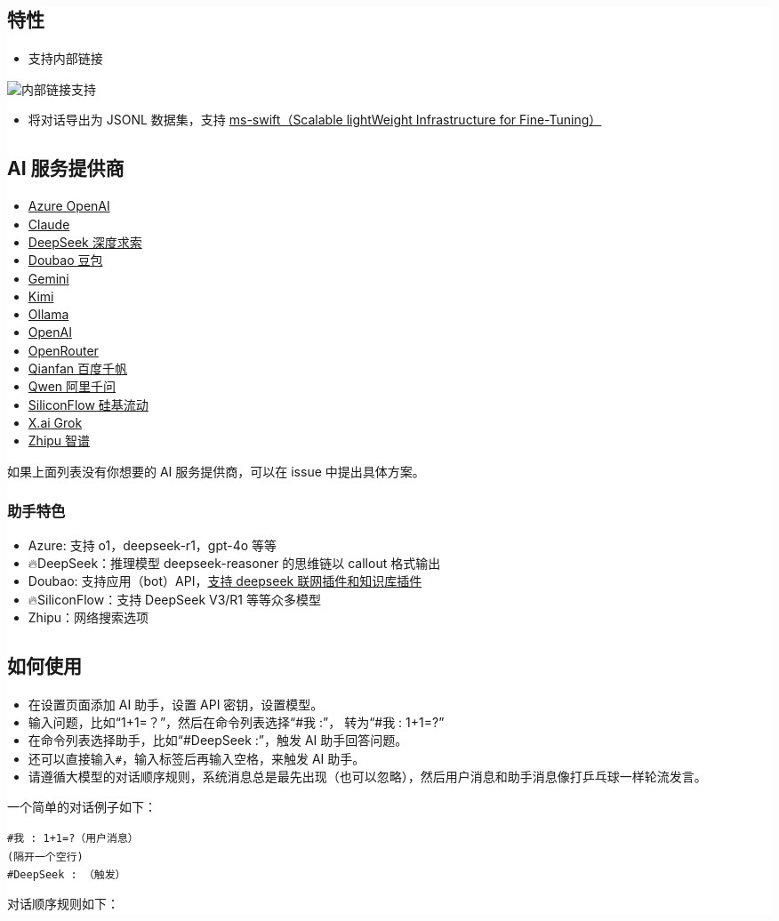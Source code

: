 ## 特性

- 支持内部链接

![内部链接支持](docs/images/zh/作家提示词.png)

- 将对话导出为 JSONL 数据集，支持 [ms-swift（Scalable lightWeight Infrastructure for Fine-Tuning）](https://github.com/modelscope/swift)

## AI 服务提供商

- [Azure OpenAI](https://azure.microsoft.com)
- [Claude](https://claude.ai)
- [DeepSeek 深度求索](https://www.deepseek.com)
- [Doubao 豆包](https://www.volcengine.com/product/doubao)
- [Gemini](https://gemini.google.com)
- [Kimi](https://www.moonshot.cn)
- [Ollama](https://www.ollama.com)
- [OpenAI](https://platform.openai.com/api-keys)
- [OpenRouter](https://openrouter.ai)
- [Qianfan 百度千帆](https://qianfan.cloud.baidu.com)
- [Qwen 阿里千问](https://dashscope.console.aliyun.com)
- [SiliconFlow 硅基流动](https://siliconflow.cn)
- [X.ai Grok](https://x.ai)
- [Zhipu 智谱](https://open.bigmodel.cn/)

如果上面列表没有你想要的 AI 服务提供商，可以在 issue 中提出具体方案。

### 助手特色

- Azure: 支持 o1，deepseek-r1，gpt-4o 等等
- 🔥DeepSeek：推理模型 deepseek-reasoner 的思维链以 callout 格式输出
- Doubao: 支持应用（bot）API，[支持 deepseek 联网插件和知识库插件](https://github.com/TarsLab/obsidian-tars/issues/68)
- 🔥SiliconFlow：支持 DeepSeek V3/R1 等等众多模型
- Zhipu：网络搜索选项

## 如何使用

- 在设置页面添加 AI 助手，设置 API 密钥，设置模型。
- 输入问题，比如“1+1=？”，然后在命令列表选择“#我 :”， 转为“#我 : 1+1=?”
- 在命令列表选择助手，比如“#DeepSeek :”，触发 AI 助手回答问题。
- 还可以直接输入`#`，输入标签后再输入空格，来触发 AI 助手。
- 请遵循大模型的对话顺序规则，系统消息总是最先出现（也可以忽略），然后用户消息和助手消息像打乒乓球一样轮流发言。

一个简单的对话例子如下：

```text
#我 : 1+1=?（用户消息）
(隔开一个空行)
#DeepSeek : （触发）
```

对话顺序规则如下：
